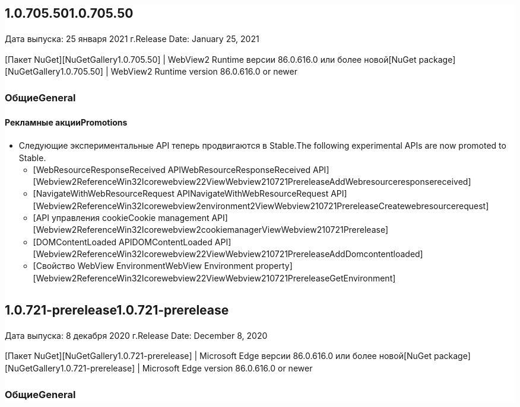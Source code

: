 ## <a name="1070550"></a><span data-ttu-id="d0bdc-178">1.0.705.50</span><span class="sxs-lookup"><span data-stu-id="d0bdc-178">1.0.705.50</span></span>  

<span data-ttu-id="d0bdc-179">Дата выпуска: 25 января 2021 г.</span><span class="sxs-lookup"><span data-stu-id="d0bdc-179">Release Date: January 25, 2021</span></span>  

<span data-ttu-id="d0bdc-180">[Пакет NuGet][NuGetGallery1.0.705.50] \| WebView2 Runtime версии 86.0.616.0 или более новой</span><span class="sxs-lookup"><span data-stu-id="d0bdc-180">[NuGet package][NuGetGallery1.0.705.50] \| WebView2 Runtime version 86.0.616.0 or newer</span></span>  

### <a name="general"></a><span data-ttu-id="d0bdc-181">Общие</span><span class="sxs-lookup"><span data-stu-id="d0bdc-181">General</span></span>  

#### <a name="promotions"></a><span data-ttu-id="d0bdc-182">Рекламные акции</span><span class="sxs-lookup"><span data-stu-id="d0bdc-182">Promotions</span></span>  

*   <span data-ttu-id="d0bdc-183">Следующие экспериментальные API теперь продвигаются в Stable.</span><span class="sxs-lookup"><span data-stu-id="d0bdc-183">The following experimental APIs are now promoted to Stable.</span></span>  
    *   [<span data-ttu-id="d0bdc-184">WebResourceResponseReceived API</span><span class="sxs-lookup"><span data-stu-id="d0bdc-184">WebResourceResponseReceived API</span></span>][Webview2ReferenceWin32Icorewebview22ViewWebview210721PrereleaseAddWebresourceresponsereceived]  
    *   [<span data-ttu-id="d0bdc-185">NavigateWithWebResourceRequest API</span><span class="sxs-lookup"><span data-stu-id="d0bdc-185">NavigateWithWebResourceRequest API</span></span>][Webview2ReferenceWin32Icorewebview2environment2ViewWebview210721PrereleaseCreatewebresourcerequest]  
    *   [<span data-ttu-id="d0bdc-186">API управления cookie</span><span class="sxs-lookup"><span data-stu-id="d0bdc-186">Cookie management API</span></span>][Webview2ReferenceWin32Icorewebview2cookiemanagerViewWebview210721Prerelease]  
    *   [<span data-ttu-id="d0bdc-187">DOMContentLoaded API</span><span class="sxs-lookup"><span data-stu-id="d0bdc-187">DOMContentLoaded API</span></span>][Webview2ReferenceWin32Icorewebview22ViewWebview210721PrereleaseAddDomcontentloaded]  
    *   [<span data-ttu-id="d0bdc-188">Свойство WebView Environment</span><span class="sxs-lookup"><span data-stu-id="d0bdc-188">WebView Environment property</span></span>][Webview2ReferenceWin32Icorewebview22ViewWebview210721PrereleaseGetEnvironment]  

## <a name="10721-prerelease"></a><span data-ttu-id="d0bdc-189">1.0.721-prerelease</span><span class="sxs-lookup"><span data-stu-id="d0bdc-189">1.0.721-prerelease</span></span>  

<span data-ttu-id="d0bdc-190">Дата выпуска: 8 декабря 2020 г.</span><span class="sxs-lookup"><span data-stu-id="d0bdc-190">Release Date: December 8, 2020</span></span>  

<span data-ttu-id="d0bdc-191">[Пакет NuGet][NuGetGallery1.0.721-prerelease] \| Microsoft Edge версии 86.0.616.0 или более новой</span><span class="sxs-lookup"><span data-stu-id="d0bdc-191">[NuGet package][NuGetGallery1.0.721-prerelease] \| Microsoft Edge version 86.0.616.0 or newer</span></span>  

### <a name="general"></a><span data-ttu-id="d0bdc-192">Общие</span><span class="sxs-lookup"><span data-stu-id="d0bdc-192">General</span></span>  
